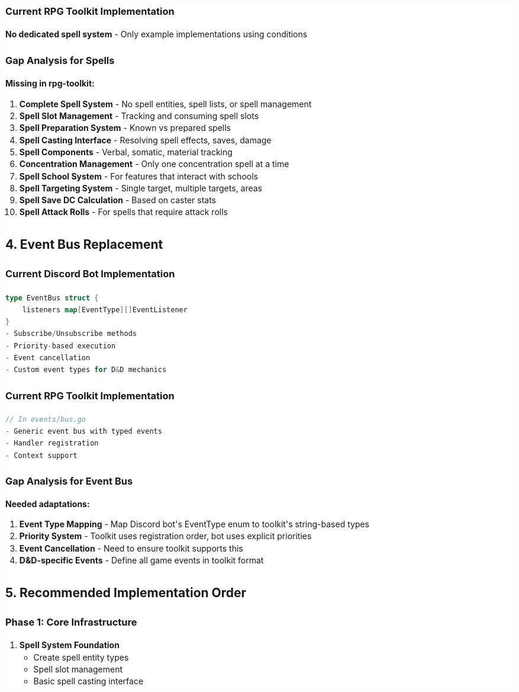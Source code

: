 ### Current RPG Toolkit Implementation
**No dedicated spell system** - Only example implementations using conditions

### Gap Analysis for Spells
**Missing in rpg-toolkit:**
1. **Complete Spell System** - No spell entities, spell lists, or spell management
2. **Spell Slot Management** - Tracking and consuming spell slots
3. **Spell Preparation System** - Known vs prepared spells
4. **Spell Casting Interface** - Resolving spell effects, saves, damage
5. **Spell Components** - Verbal, somatic, material tracking
6. **Concentration Management** - Only one concentration spell at a time
7. **Spell School System** - For features that interact with schools
8. **Spell Targeting System** - Single target, multiple targets, areas
9. **Spell Save DC Calculation** - Based on caster stats
10. **Spell Attack Rolls** - For spells that require attack rolls

## 4. Event Bus Replacement

### Current Discord Bot Implementation
```go
type EventBus struct {
    listeners map[EventType][]EventListener
}
- Subscribe/Unsubscribe methods
- Priority-based execution
- Event cancellation
- Custom event types for D&D mechanics
```

### Current RPG Toolkit Implementation
```go
// In events/bus.go
- Generic event bus with typed events
- Handler registration
- Context support
```

### Gap Analysis for Event Bus
**Needed adaptations:**
1. **Event Type Mapping** - Map Discord bot's EventType enum to toolkit's string-based types
2. **Priority System** - Toolkit uses registration order, bot uses explicit priorities
3. **Event Cancellation** - Need to ensure toolkit supports this
4. **D&D-specific Events** - Define all game events in toolkit format

## 5. Recommended Implementation Order

### Phase 1: Core Infrastructure
1. **Spell System Foundation**
   - Create spell entity types
   - Spell slot management
   - Basic spell casting interface

